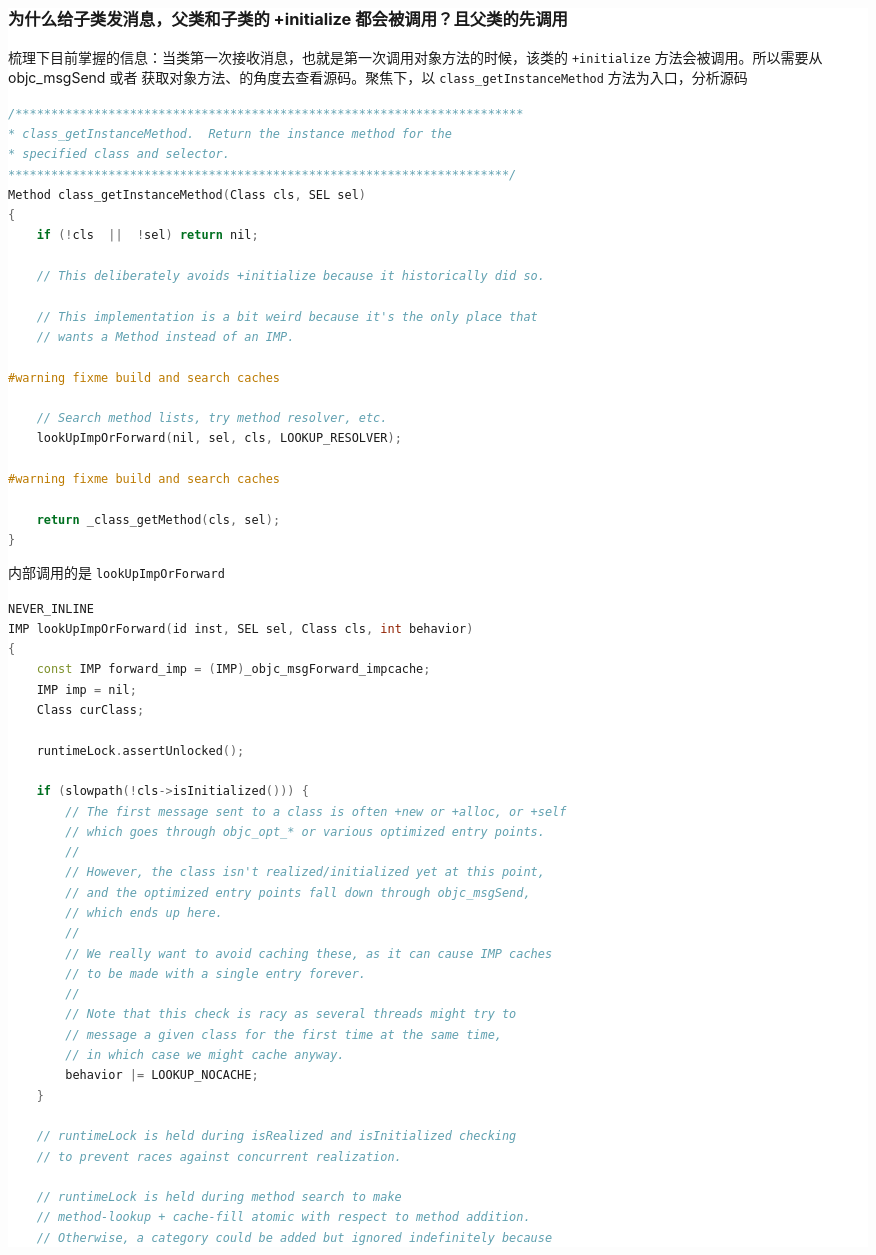   ### 为什么给子类发消息，父类和子类的 +initialize 都会被调用？且父类的先调用

梳理下目前掌握的信息：当类第一次接收消息，也就是第一次调用对象方法的时候，该类的 `+initialize` 方法会被调用。所以需要从 objc_msgSend 或者 获取对象方法、的角度去查看源码。聚焦下，以 `class_getInstanceMethod` 方法为入口，分析源码

```c++
/***********************************************************************
* class_getInstanceMethod.  Return the instance method for the
* specified class and selector.
**********************************************************************/
Method class_getInstanceMethod(Class cls, SEL sel)
{
    if (!cls  ||  !sel) return nil;

    // This deliberately avoids +initialize because it historically did so.

    // This implementation is a bit weird because it's the only place that 
    // wants a Method instead of an IMP.

#warning fixme build and search caches
        
    // Search method lists, try method resolver, etc.
    lookUpImpOrForward(nil, sel, cls, LOOKUP_RESOLVER);

#warning fixme build and search caches

    return _class_getMethod(cls, sel);
}
```

内部调用的是 `lookUpImpOrForward`

```c++
NEVER_INLINE
IMP lookUpImpOrForward(id inst, SEL sel, Class cls, int behavior)
{
    const IMP forward_imp = (IMP)_objc_msgForward_impcache;
    IMP imp = nil;
    Class curClass;

    runtimeLock.assertUnlocked();

    if (slowpath(!cls->isInitialized())) {
        // The first message sent to a class is often +new or +alloc, or +self
        // which goes through objc_opt_* or various optimized entry points.
        //
        // However, the class isn't realized/initialized yet at this point,
        // and the optimized entry points fall down through objc_msgSend,
        // which ends up here.
        //
        // We really want to avoid caching these, as it can cause IMP caches
        // to be made with a single entry forever.
        //
        // Note that this check is racy as several threads might try to
        // message a given class for the first time at the same time,
        // in which case we might cache anyway.
        behavior |= LOOKUP_NOCACHE;
    }

    // runtimeLock is held during isRealized and isInitialized checking
    // to prevent races against concurrent realization.

    // runtimeLock is held during method search to make
    // method-lookup + cache-fill atomic with respect to method addition.
    // Otherwise, a category could be added but ignored indefinitely because
```